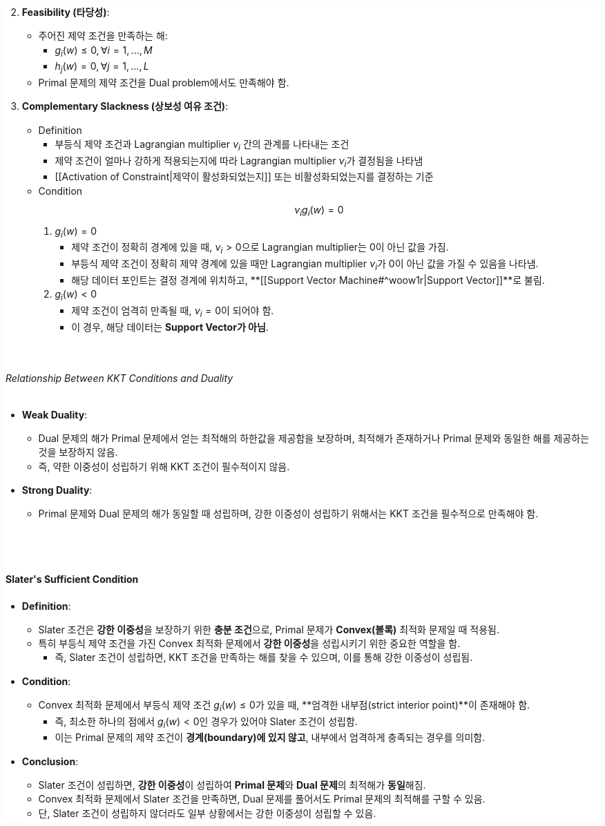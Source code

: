 2. **Feasibility (타당성)**:
   - 주어진 제약 조건을 만족하는 해:
     - $g_i(w) \leq 0, \forall i = 1, ..., M$
     - $h_j(w) = 0, \forall j = 1, ..., L$
   - Primal 문제의 제약 조건을 Dual problem에서도 만족해야 함.

1. **Complementary Slackness (상보성 여유 조건)**:
	- Definition
		- 부등식 제약 조건과 Lagrangian multiplier $\nu_i$ 간의 관계를 나타내는 조건
		- 제약 조건이 얼마나 강하게 적용되는지에 따라 Lagrangian multiplier $\nu_i$가 결정됨을 나타냄
		- [[Activation of Constraint|제약이 활성화되었는지]] 또는 비활성화되었는지를 결정하는 기준
	- Condition
	  $$\nu_i g_i(w) = 0$$
		1. $g_i(w)=0$
			- 제약 조건이 정확히 경계에 있을 때, $\nu_i > 0$으로 Lagrangian multiplier는 0이 아닌 값을 가짐.
			- 부등식 제약 조건이 정확히 제약 경계에 있을 때만 Lagrangian multiplier $\nu_i$가 0이 아닌 값을 가질 수 있음을 나타냄.
			- 해당 데이터 포인트는 결정 경계에 위치하고, **[[Support Vector Machine#^woow1r|Support Vector]]**로 불림.
		2. $g_i(w) < 0$
			- 제약 조건이 엄격히 만족될 때, $\nu_i = 0$이 되어야 함.
			- 이 경우, 해당 데이터는 **Support Vector가 아님**.

<br>

###### Relationship Between KKT Conditions and Duality
- **Weak Duality**:
   - Dual 문제의 해가 Primal 문제에서 얻는 최적해의 하한값을 제공함을 보장하며, 최적해가 존재하거나 Primal 문제와 동일한 해를 제공하는 것을 보장하지 않음.
   - 즉, 약한 이중성이 성립하기 위해 KKT 조건이 필수적이지 않음.

- **Strong Duality**:
   - Primal 문제와 Dual 문제의 해가 동일할 때 성립하며, 강한 이중성이 성립하기 위해서는 KKT 조건을 필수적으로 만족해야 함.

<br><br>

#### Slater's Sufficient Condition
- **Definition**:
	- Slater 조건은 **강한 이중성**을 보장하기 위한 **충분 조건**으로, Primal 문제가 **Convex(볼록)** 최적화 문제일 때 적용됨.
	- 특히 부등식 제약 조건을 가진 Convex 최적화 문제에서 **강한 이중성**을 성립시키기 위한 중요한 역할을 함.
		- 즉, Slater 조건이 성립하면, KKT 조건을 만족하는 해를 찾을 수 있으며, 이를 통해 강한 이중성이 성립됨.

- **Condition**:
	- Convex 최적화 문제에서 부등식 제약 조건 $g_i(w) \leq 0$가 있을 때, **엄격한 내부점(strict interior point)**이 존재해야 함.
		- 즉, 최소한 하나의 점에서 $g_i(w) < 0$인 경우가 있어야 Slater 조건이 성립함.
		- 이는 Primal 문제의 제약 조건이 **경계(boundary)에 있지 않고**, 내부에서 엄격하게 충족되는 경우를 의미함.

- **Conclusion**:
	- Slater 조건이 성립하면, **강한 이중성**이 성립하여 **Primal 문제**와 **Dual 문제**의 최적해가 **동일**해짐.
	- Convex 최적화 문제에서 Slater 조건을 만족하면, Dual 문제를 풀어서도 Primal 문제의 최적해를 구할 수 있음.
	- 단, Slater 조건이 성립하지 않더라도 일부 상황에서는 강한 이중성이 성립할 수 있음.